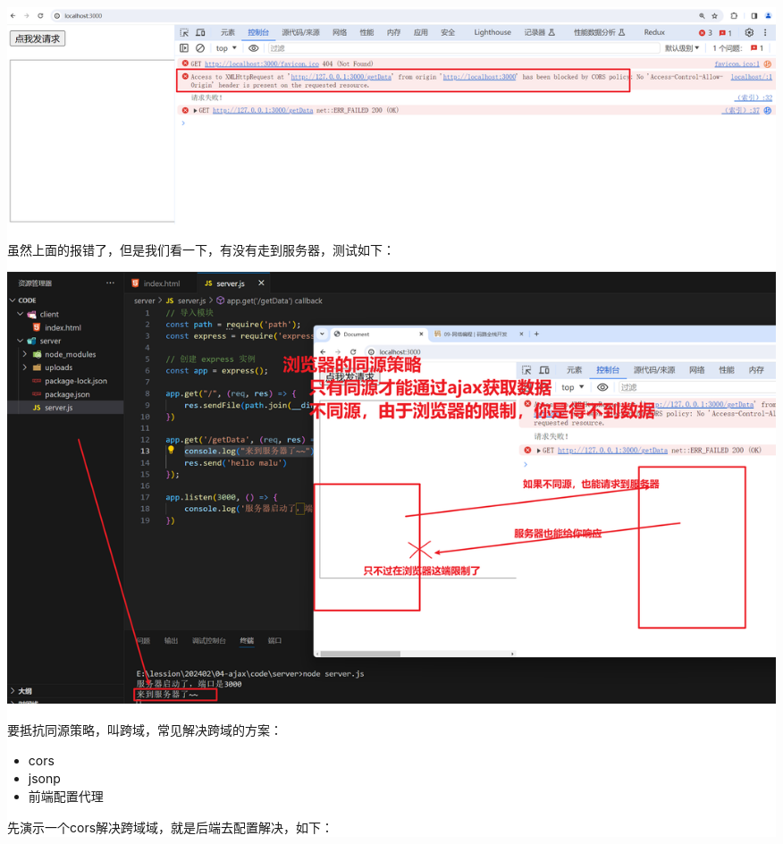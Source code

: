 ![1713171050978](./assets/1713171050978.png)



虽然上面的报错了，但是我们看一下，有没有走到服务器，测试如下：

![1713171260047](./assets/1713171260047.png)



要抵抗同源策略，叫跨域，常见解决跨域的方案：

- cors
- jsonp
- 前端配置代理



先演示一个cors解决跨域域，就是后端去配置解决，如下：
